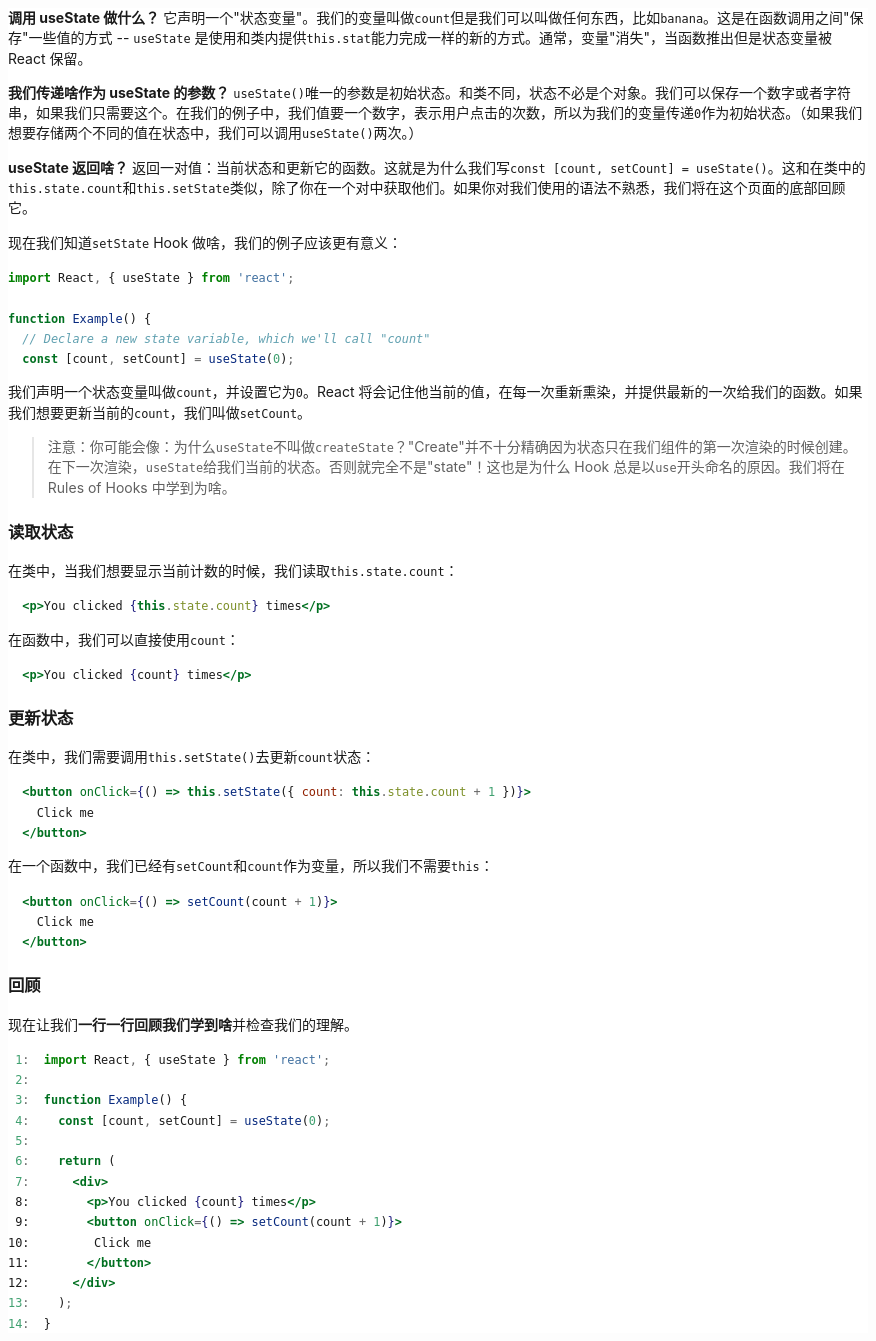 **调用 useState 做什么？** 它声明一个"状态变量"。我们的变量叫做`count`但是我们可以叫做任何东西，比如`banana`。这是在函数调用之间"保存"一些值的方式 -- `useState` 是使用和类内提供`this.stat`能力完成一样的新的方式。通常，变量"消失"，当函数推出但是状态变量被 React 保留。

**我们传递啥作为 useState 的参数？** `useState()`唯一的参数是初始状态。和类不同，状态不必是个对象。我们可以保存一个数字或者字符串，如果我们只需要这个。在我们的例子中，我们值要一个数字，表示用户点击的次数，所以为我们的变量传递`0`作为初始状态。（如果我们想要存储两个不同的值在状态中，我们可以调用`useState()`两次。）

**useState 返回啥？** 返回一对值：当前状态和更新它的函数。这就是为什么我们写`const [count, setCount] = useState()`。这和在类中的`this.state.count`和`this.setState`类似，除了你在一个对中获取他们。如果你对我们使用的语法不熟悉，我们将在这个页面的底部回顾它。

现在我们知道`setState` Hook 做啥，我们的例子应该更有意义：
```jsx harmony
import React, { useState } from 'react';

function Example() {
  // Declare a new state variable, which we'll call "count"
  const [count, setCount] = useState(0);
```

我们声明一个状态变量叫做`count`，并设置它为`0`。React 将会记住他当前的值，在每一次重新熏染，并提供最新的一次给我们的函数。如果我们想要更新当前的`count`，我们叫做`setCount`。

> 注意：你可能会像：为什么`useState`不叫做`createState`？"Create"并不十分精确因为状态只在我们组件的第一次渲染的时候创建。在下一次渲染，`useState`给我们当前的状态。否则就完全不是"state"！这也是为什么 Hook 总是以`use`开头命名的原因。我们将在 Rules of Hooks 中学到为啥。

### 读取状态
在类中，当我们想要显示当前计数的时候，我们读取`this.state.count`：
```jsx harmony
  <p>You clicked {this.state.count} times</p>
```
在函数中，我们可以直接使用`count`：
```jsx harmony
  <p>You clicked {count} times</p>
```

### 更新状态
在类中，我们需要调用`this.setState()`去更新`count`状态：
```jsx harmony
  <button onClick={() => this.setState({ count: this.state.count + 1 })}>
    Click me
  </button>
```
在一个函数中，我们已经有`setCount`和`count`作为变量，所以我们不需要`this`：
```jsx harmony
  <button onClick={() => setCount(count + 1)}>
    Click me
  </button>
```

### 回顾

现在让我们**一行一行回顾我们学到啥**并检查我们的理解。
```jsx harmony
 1:  import React, { useState } from 'react';
 2:
 3:  function Example() {
 4:    const [count, setCount] = useState(0);
 5:
 6:    return (
 7:      <div>
 8:        <p>You clicked {count} times</p>
 9:        <button onClick={() => setCount(count + 1)}>
10:         Click me
11:        </button>
12:      </div>
13:    );
14:  }
```
